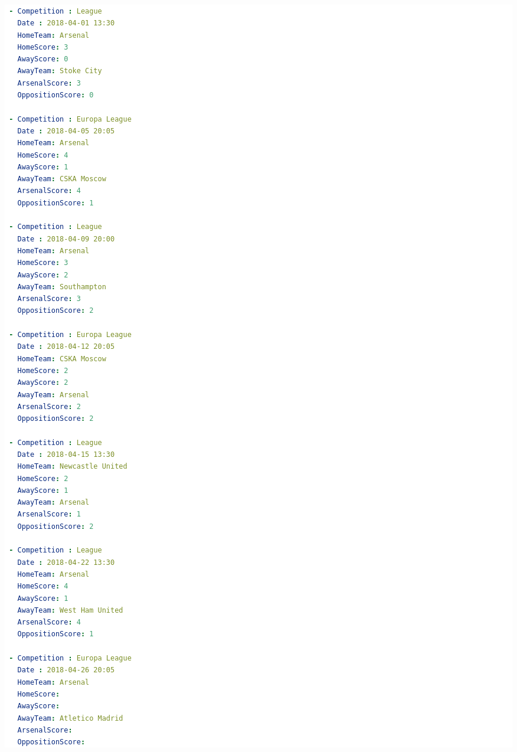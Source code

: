 ```yaml
 - Competition : League
   Date : 2018-04-01 13:30
   HomeTeam: Arsenal
   HomeScore: 3
   AwayScore: 0
   AwayTeam: Stoke City
   ArsenalScore: 3
   OppositionScore: 0 

 - Competition : Europa League
   Date : 2018-04-05 20:05
   HomeTeam: Arsenal
   HomeScore: 4
   AwayScore: 1
   AwayTeam: CSKA Moscow
   ArsenalScore: 4
   OppositionScore: 1 

 - Competition : League
   Date : 2018-04-09 20:00
   HomeTeam: Arsenal
   HomeScore: 3
   AwayScore: 2
   AwayTeam: Southampton
   ArsenalScore: 3
   OppositionScore: 2

 - Competition : Europa League
   Date : 2018-04-12 20:05
   HomeTeam: CSKA Moscow
   HomeScore: 2
   AwayScore: 2
   AwayTeam: Arsenal
   ArsenalScore: 2
   OppositionScore: 2 

 - Competition : League
   Date : 2018-04-15 13:30
   HomeTeam: Newcastle United
   HomeScore: 2
   AwayScore: 1
   AwayTeam: Arsenal
   ArsenalScore: 1
   OppositionScore: 2

 - Competition : League
   Date : 2018-04-22 13:30
   HomeTeam: Arsenal
   HomeScore: 4
   AwayScore: 1
   AwayTeam: West Ham United
   ArsenalScore: 4
   OppositionScore: 1

 - Competition : Europa League
   Date : 2018-04-26 20:05
   HomeTeam: Arsenal
   HomeScore: 
   AwayScore: 
   AwayTeam: Atletico Madrid
   ArsenalScore: 
   OppositionScore: 

```